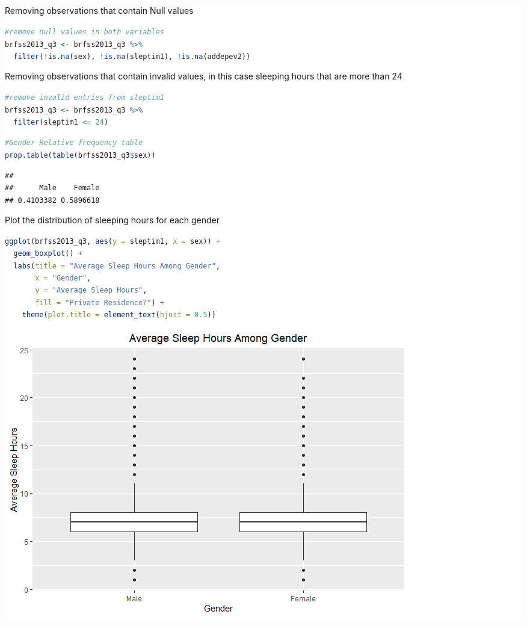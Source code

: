 Removing observations that contain Null values

``` r
#remove null values in both variables
brfss2013_q3 <- brfss2013_q3 %>%
  filter(!is.na(sex), !is.na(sleptim1), !is.na(addepev2))
```

Removing observations that contain invalid values, in this case sleeping
hours that are more than 24

``` r
#remove invalid entries from sleptim1
brfss2013_q3 <- brfss2013_q3 %>%
  filter(sleptim1 <= 24)
```

``` r
#Gender Relative frequency table 
prop.table(table(brfss2013_q3$sex))
```

    ## 
    ##      Male    Female 
    ## 0.4103382 0.5896618

Plot the distribution of sleeping hours for each gender

``` r
ggplot(brfss2013_q3, aes(y = sleptim1, x = sex)) +
  geom_boxplot() +
  labs(title = "Average Sleep Hours Among Gender",
       x = "Gender",
       y = "Average Sleep Hours",
       fill = "Private Residence?") +
    theme(plot.title = element_text(hjust = 0.5))
```

![](BRFSS-EDA-_files/figure-gfm/unnamed-chunk-18-1.png)
